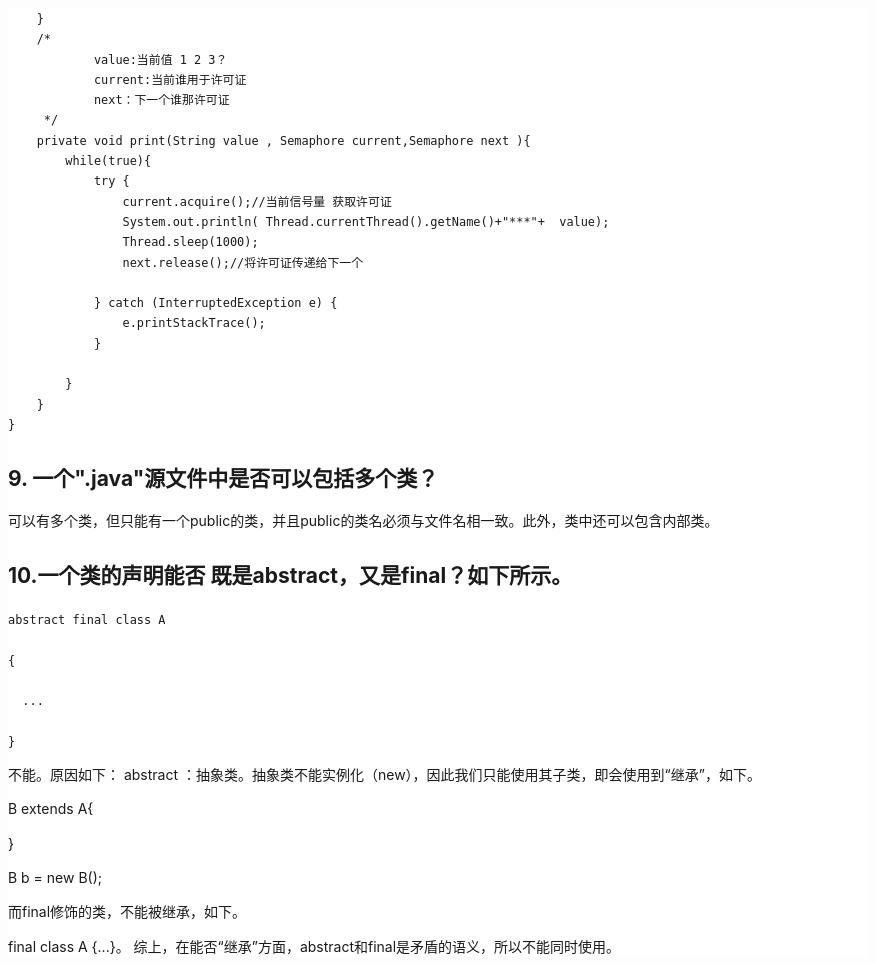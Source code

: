 ```
    }
    /*
            value:当前值 1 2 3？
            current:当前谁用于许可证
            next：下一个谁那许可证
     */
    private void print(String value , Semaphore current,Semaphore next ){
        while(true){
            try {
                current.acquire();//当前信号量 获取许可证
                System.out.println( Thread.currentThread().getName()+"***"+  value);
                Thread.sleep(1000);
                next.release();//将许可证传递给下一个

            } catch (InterruptedException e) {
                e.printStackTrace();
            }

        }
    }
}

```

## 9.  一个".java"源文件中是否可以包括多个类？ 


可以有多个类，但只能有一个public的类，并且public的类名必须与文件名相一致。此外，类中还可以包含内部类。



## 10.一个类的声明能否 既是abstract，又是final？如下所示。

```
abstract final class A  

{

  ...

}
```

不能。原因如下：
abstract ：抽象类。抽象类不能实例化（new），因此我们只能使用其子类，即会使用到“继承”，如下。

B extends A{

}

B b = new B();

而final修饰的类，不能被继承，如下。

 final class A  {...}。
 综上，在能否“继承”方面，abstract和final是矛盾的语义，所以不能同时使用。
